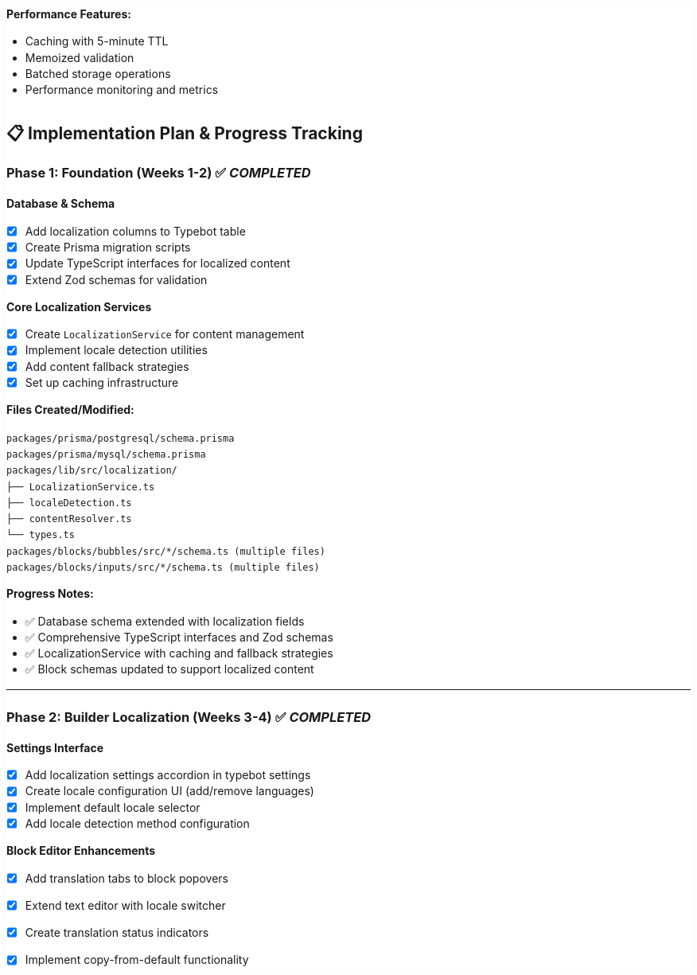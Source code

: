 **Performance Features:**
- Caching with 5-minute TTL
- Memoized validation
- Batched storage operations
- Performance monitoring and metrics

## 📋 **Implementation Plan & Progress Tracking**

### **Phase 1: Foundation (Weeks 1-2)** ✅ *COMPLETED*

**Database & Schema**
- [x] Add localization columns to Typebot table
- [x] Create Prisma migration scripts
- [x] Update TypeScript interfaces for localized content
- [x] Extend Zod schemas for validation

**Core Localization Services**
- [x] Create `LocalizationService` for content management
- [x] Implement locale detection utilities
- [x] Add content fallback strategies
- [x] Set up caching infrastructure

**Files Created/Modified:**
```
packages/prisma/postgresql/schema.prisma
packages/prisma/mysql/schema.prisma
packages/lib/src/localization/
├── LocalizationService.ts
├── localeDetection.ts
├── contentResolver.ts
└── types.ts
packages/blocks/bubbles/src/*/schema.ts (multiple files)
packages/blocks/inputs/src/*/schema.ts (multiple files)
```

**Progress Notes:**
- ✅ Database schema extended with localization fields
- ✅ Comprehensive TypeScript interfaces and Zod schemas
- ✅ LocalizationService with caching and fallback strategies
- ✅ Block schemas updated to support localized content

---

### **Phase 2: Builder Localization (Weeks 3-4)** ✅ *COMPLETED*

**Settings Interface**
- [x] Add localization settings accordion in typebot settings
- [x] Create locale configuration UI (add/remove languages)
- [x] Implement default locale selector
- [x] Add locale detection method configuration

**Block Editor Enhancements**
- [x] Add translation tabs to block popovers
- [x] Extend text editor with locale switcher
- [x] Create translation status indicators
- [x] Implement copy-from-default functionality


  [locale: string]: {